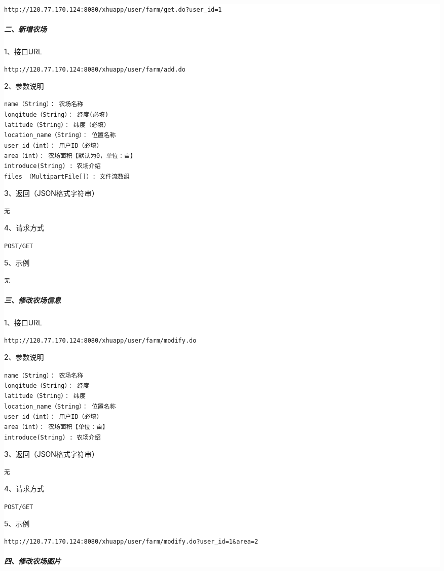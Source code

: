     http://120.77.170.124:8080/xhuapp/user/farm/get.do?user_id=1

##### 二、新增农场

1、接口URL

    http://120.77.170.124:8080/xhuapp/user/farm/add.do

2、参数说明

    name（String）： 农场名称
    longitude（String）： 经度(必填)
    latitude（String）： 纬度（必填）
    location_name（String）： 位置名称
    user_id（int）： 用户ID（必填）
    area（int）： 农场面积【默认为0，单位：亩】
    introduce(String) : 农场介绍
    files （MultipartFile[]）: 文件流数组
    
3、返回（JSON格式字符串）

    无

4、请求方式
    
    POST/GET
    
5、示例

    无


##### 三、修改农场信息

1、接口URL

    http://120.77.170.124:8080/xhuapp/user/farm/modify.do

2、参数说明

    name（String）： 农场名称
    longitude（String）： 经度
    latitude（String）： 纬度
    location_name（String）： 位置名称
    user_id（int）： 用户ID（必填）
    area（int）： 农场面积【单位：亩】
    introduce(String) : 农场介绍
    
3、返回（JSON格式字符串）

    无

4、请求方式
    
    POST/GET
    
5、示例

    http://120.77.170.124:8080/xhuapp/user/farm/modify.do?user_id=1&area=2


##### 四、修改农场图片
